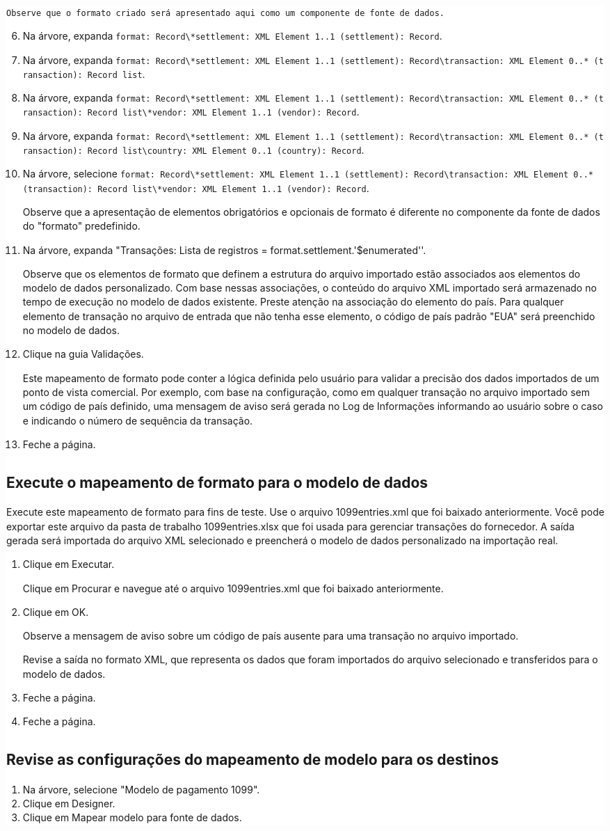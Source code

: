     Observe que o formato criado será apresentado aqui como um componente de fonte de dados.  

6. Na árvore, expanda `format: Record\*settlement: XML Element 1..1 (settlement): Record`.
7. Na árvore, expanda `format: Record\*settlement: XML Element 1..1 (settlement): Record\transaction: XML Element 0..* (transaction): Record list`.
8. Na árvore, expanda `format: Record\*settlement: XML Element 1..1 (settlement): Record\transaction: XML Element 0..* (transaction): Record list\*vendor: XML Element 1..1 (vendor): Record`.
9. Na árvore, expanda `format: Record\*settlement: XML Element 1..1 (settlement): Record\transaction: XML Element 0..* (transaction): Record list\country: XML Element 0..1 (country): Record`.
10. Na árvore, selecione `format: Record\*settlement: XML Element 1..1 (settlement): Record\transaction: XML Element 0..* (transaction): Record list\*vendor: XML Element 1..1 (vendor): Record`.

    Observe que a apresentação de elementos obrigatórios e opcionais de formato é diferente no componente da fonte de dados do "formato" predefinido.  
11. Na árvore, expanda "Transações: Lista de registros = format.settlement.'$enumerated''.

    Observe que os elementos de formato que definem a estrutura do arquivo importado estão associados aos elementos do modelo de dados personalizado. Com base nessas associações, o conteúdo do arquivo XML importado será armazenado no tempo de execução no modelo de dados existente. Preste atenção na associação do elemento do país. Para qualquer elemento de transação no arquivo de entrada que não tenha esse elemento, o código de país padrão "EUA" será preenchido no modelo de dados.  

12. Clique na guia Validações.

    Este mapeamento de formato pode conter a lógica definida pelo usuário para validar a precisão dos dados importados de um ponto de vista comercial. Por exemplo, com base na configuração, como em qualquer transação no arquivo importado sem um código de país definido, uma mensagem de aviso será gerada no Log de Informações informando ao usuário sobre o caso e indicando o número de sequência da transação.  

13. Feche a página.

## <a name="run-the-format-mapping-to-the-data-model"></a>Execute o mapeamento de formato para o modelo de dados
Execute este mapeamento de formato para fins de teste. Use o arquivo 1099entries.xml que foi baixado anteriormente. Você pode exportar este arquivo da pasta de trabalho 1099entries.xlsx que foi usada para gerenciar transações do fornecedor. A saída gerada será importada do arquivo XML selecionado e preencherá o modelo de dados personalizado na importação real.  

1. Clique em Executar.

    Clique em Procurar e navegue até o arquivo 1099entries.xml que foi baixado anteriormente.  

2. Clique em OK.

    Observe a mensagem de aviso sobre um código de país ausente para uma transação no arquivo importado.  
    
    Revise a saída no formato XML, que representa os dados que foram importados do arquivo selecionado e transferidos para o modelo de dados.   

3. Feche a página.
4. Feche a página.

## <a name="review-the-settings-for-the-model-mapping-to-the-destinations"></a>Revise as configurações do mapeamento de modelo para os destinos
1. Na árvore, selecione "Modelo de pagamento 1099".
2. Clique em Designer.
3. Clique em Mapear modelo para fonte de dados.
